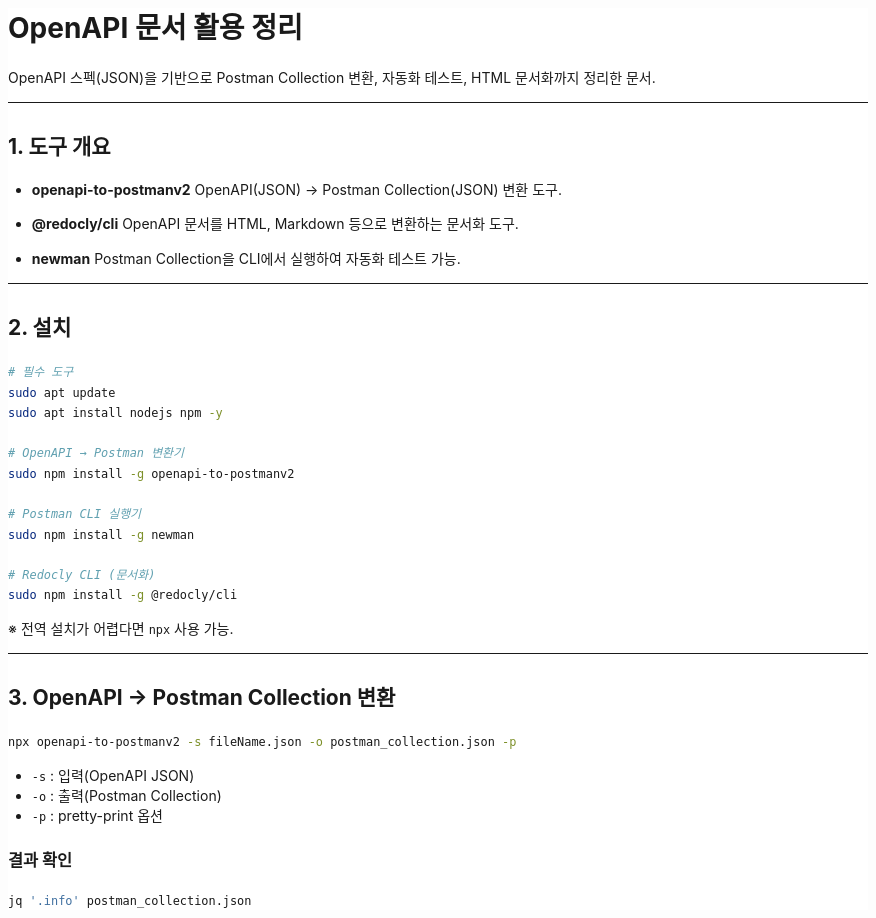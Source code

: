 # OpenAPI 문서 활용 정리

OpenAPI 스펙(JSON)을 기반으로 Postman Collection 변환, 자동화 테스트, HTML 문서화까지 정리한 문서.

---

## 1. 도구 개요

* **openapi-to-postmanv2**
  OpenAPI(JSON) → Postman Collection(JSON) 변환 도구.

* **@redocly/cli**
  OpenAPI 문서를 HTML, Markdown 등으로 변환하는 문서화 도구.

* **newman**
  Postman Collection을 CLI에서 실행하여 자동화 테스트 가능.

---

## 2. 설치

```bash
# 필수 도구
sudo apt update
sudo apt install nodejs npm -y

# OpenAPI → Postman 변환기
sudo npm install -g openapi-to-postmanv2

# Postman CLI 실행기
sudo npm install -g newman

# Redocly CLI (문서화)
sudo npm install -g @redocly/cli
```

※ 전역 설치가 어렵다면 `npx` 사용 가능.

---

## 3. OpenAPI → Postman Collection 변환

```bash
npx openapi-to-postmanv2 -s fileName.json -o postman_collection.json -p
```

* `-s` : 입력(OpenAPI JSON)
* `-o` : 출력(Postman Collection)
* `-p` : pretty-print 옵션

### 결과 확인

```bash
jq '.info' postman_collection.json
```

